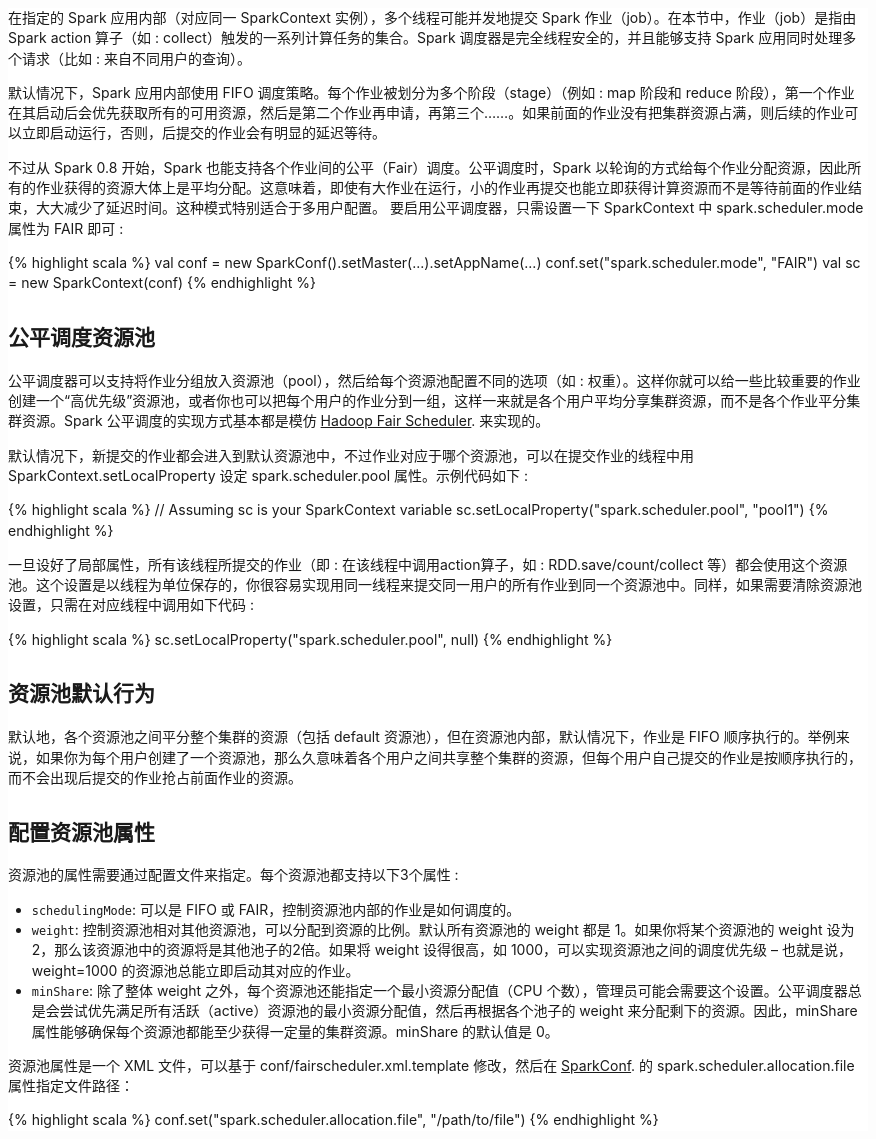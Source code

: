 在指定的 Spark 应用内部（对应同一 SparkContext 实例），多个线程可能并发地提交 Spark 作业（job）。在本节中，作业（job）是指由 Spark action 算子（如 : collect）触发的一系列计算任务的集合。Spark 调度器是完全线程安全的，并且能够支持 Spark 应用同时处理多个请求（比如 : 来自不同用户的查询）。 

默认情况下，Spark 应用内部使用 FIFO 调度策略。每个作业被划分为多个阶段（stage）（例如 : map 阶段和 reduce 阶段），第一个作业在其启动后会优先获取所有的可用资源，然后是第二个作业再申请，再第三个……。如果前面的作业没有把集群资源占满，则后续的作业可以立即启动运行，否则，后提交的作业会有明显的延迟等待。

不过从 Spark 0.8 开始，Spark 也能支持各个作业间的公平（Fair）调度。公平调度时，Spark 以轮询的方式给每个作业分配资源，因此所有的作业获得的资源大体上是平均分配。这意味着，即使有大作业在运行，小的作业再提交也能立即获得计算资源而不是等待前面的作业结束，大大减少了延迟时间。这种模式特别适合于多用户配置。
要启用公平调度器，只需设置一下 SparkContext 中 spark.scheduler.mode 属性为 FAIR 即可 : 

{% highlight scala %}
val conf = new SparkConf().setMaster(...).setAppName(...)
conf.set("spark.scheduler.mode", "FAIR")
val sc = new SparkContext(conf)
{% endhighlight %}

## 公平调度资源池
公平调度器可以支持将作业分组放入资源池（pool），然后给每个资源池配置不同的选项（如 : 权重）。这样你就可以给一些比较重要的作业创建一个“高优先级”资源池，或者你也可以把每个用户的作业分到一组，这样一来就是各个用户平均分享集群资源，而不是各个作业平分集群资源。Spark 公平调度的实现方式基本都是模仿 [Hadoop Fair Scheduler](http://hadoop.apache.org/docs/current/hadoop-yarn/hadoop-yarn-site/FairScheduler.html). 来实现的。 

默认情况下，新提交的作业都会进入到默认资源池中，不过作业对应于哪个资源池，可以在提交作业的线程中用 SparkContext.setLocalProperty 设定 spark.scheduler.pool 属性。示例代码如下 : 

{% highlight scala %}
// Assuming sc is your SparkContext variable
sc.setLocalProperty("spark.scheduler.pool", "pool1")
{% endhighlight %}

一旦设好了局部属性，所有该线程所提交的作业（即 : 在该线程中调用action算子，如 : RDD.save/count/collect 等）都会使用这个资源池。这个设置是以线程为单位保存的，你很容易实现用同一线程来提交同一用户的所有作业到同一个资源池中。同样，如果需要清除资源池设置，只需在对应线程中调用如下代码 : 

{% highlight scala %}
sc.setLocalProperty("spark.scheduler.pool", null)
{% endhighlight %}

## 资源池默认行为

默认地，各个资源池之间平分整个集群的资源（包括 default 资源池），但在资源池内部，默认情况下，作业是 FIFO 顺序执行的。举例来说，如果你为每个用户创建了一个资源池，那么久意味着各个用户之间共享整个集群的资源，但每个用户自己提交的作业是按顺序执行的，而不会出现后提交的作业抢占前面作业的资源。

## 配置资源池属性

资源池的属性需要通过配置文件来指定。每个资源池都支持以下3个属性 : 

* `schedulingMode`: 可以是 FIFO 或 FAIR，控制资源池内部的作业是如何调度的。
* `weight`:  控制资源池相对其他资源池，可以分配到资源的比例。默认所有资源池的 weight 都是 1。如果你将某个资源池的 weight 设为 2，那么该资源池中的资源将是其他池子的2倍。如果将 weight 设得很高，如 1000，可以实现资源池之间的调度优先级 – 也就是说，weight=1000 的资源池总能立即启动其对应的作业。
* `minShare`:  除了整体 weight 之外，每个资源池还能指定一个最小资源分配值（CPU 个数），管理员可能会需要这个设置。公平调度器总是会尝试优先满足所有活跃（active）资源池的最小资源分配值，然后再根据各个池子的 weight 来分配剩下的资源。因此，minShare 属性能够确保每个资源池都能至少获得一定量的集群资源。minShare 的默认值是 0。

资源池属性是一个 XML 文件，可以基于 conf/fairscheduler.xml.template 修改，然后在 [SparkConf](configuration.html#spark-properties). 的 spark.scheduler.allocation.file 属性指定文件路径：

{% highlight scala %}
conf.set("spark.scheduler.allocation.file", "/path/to/file")
{% endhighlight %}
